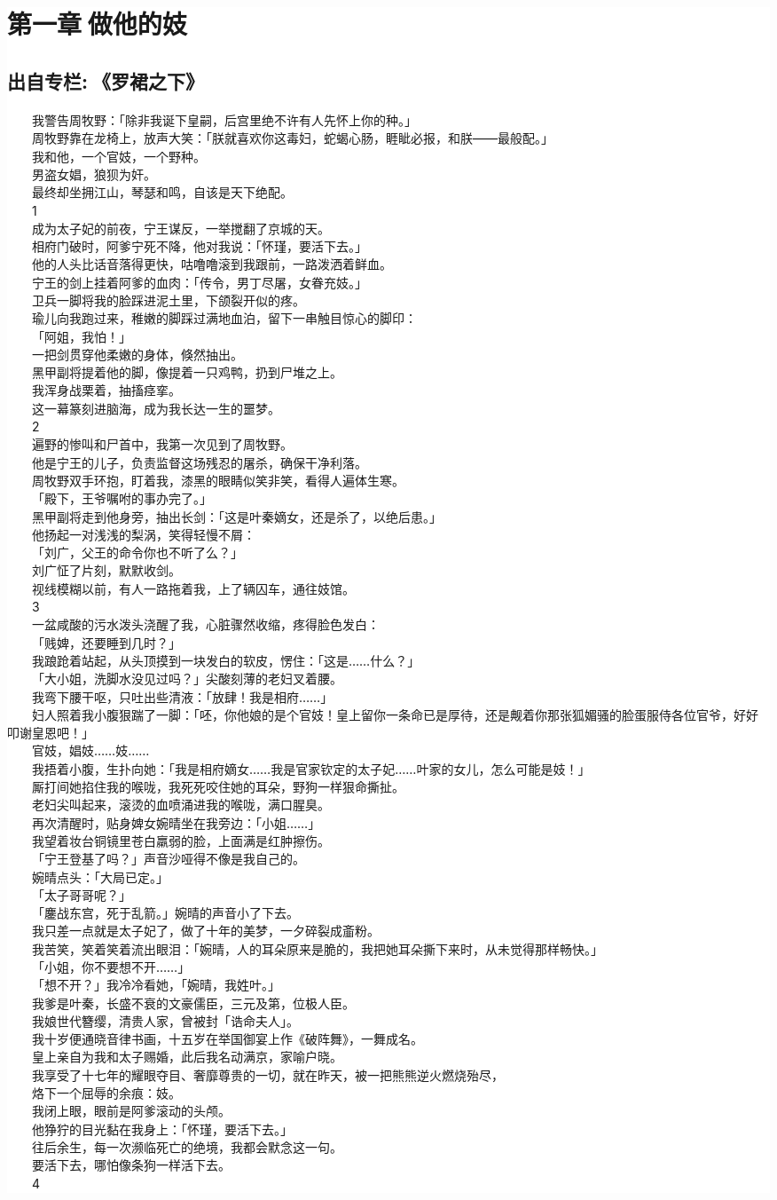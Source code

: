 # 第一章 做他的妓  
## 出自专栏: 《罗裙之下》  
&emsp;&emsp;我警告周牧野：「除非我诞下皇嗣，后宫里绝不许有人先怀上你的种。」  
&emsp;&emsp;周牧野靠在龙椅上，放声大笑：「朕就喜欢你这毒妇，蛇蝎心肠，睚眦必报，和朕——最般配。」  
&emsp;&emsp;我和他，一个官妓，一个野种。  
&emsp;&emsp;男盗女娼，狼狈为奸。  
&emsp;&emsp;最终却坐拥江山，琴瑟和鸣，自该是天下绝配。  
&emsp;&emsp;1  
&emsp;&emsp;成为太子妃的前夜，宁王谋反，一举搅翻了京城的天。  
&emsp;&emsp;相府门破时，阿爹宁死不降，他对我说：「怀瑾，要活下去。」  
&emsp;&emsp;他的人头比话音落得更快，咕噜噜滚到我跟前，一路泼洒着鲜血。  
&emsp;&emsp;宁王的剑上挂着阿爹的血肉：「传令，男丁尽屠，女眷充妓。」  
&emsp;&emsp;卫兵一脚将我的脸踩进泥土里，下颌裂开似的疼。  
&emsp;&emsp;瑜儿向我跑过来，稚嫩的脚踩过满地血泊，留下一串触目惊心的脚印：  
&emsp;&emsp;「阿姐，我怕！」  
&emsp;&emsp;一把剑贯穿他柔嫩的身体，倏然抽出。  
&emsp;&emsp;黑甲副将提着他的脚，像提着一只鸡鸭，扔到尸堆之上。  
&emsp;&emsp;我浑身战栗着，抽搐痉挛。  
&emsp;&emsp;这一幕篆刻进脑海，成为我长达一生的噩梦。  
&emsp;&emsp;2  
&emsp;&emsp;遍野的惨叫和尸首中，我第一次见到了周牧野。  
&emsp;&emsp;他是宁王的儿子，负责监督这场残忍的屠杀，确保干净利落。  
&emsp;&emsp;周牧野双手环抱，盯着我，漆黑的眼睛似笑非笑，看得人遍体生寒。  
&emsp;&emsp;「殿下，王爷嘱咐的事办完了。」  
&emsp;&emsp;黑甲副将走到他身旁，抽出长剑：「这是叶秦嫡女，还是杀了，以绝后患。」  
&emsp;&emsp;他扬起一对浅浅的梨涡，笑得轻慢不屑：  
&emsp;&emsp;「刘广，父王的命令你也不听了么？」  
&emsp;&emsp;刘广怔了片刻，默默收剑。  
&emsp;&emsp;视线模糊以前，有人一路拖着我，上了辆囚车，通往妓馆。  
&emsp;&emsp;3  
&emsp;&emsp;一盆咸酸的污水泼头浇醒了我，心脏骤然收缩，疼得脸色发白：  
&emsp;&emsp;「贱婢，还要睡到几时？」  
&emsp;&emsp;我踉跄着站起，从头顶摸到一块发白的软皮，愣住：「这是……什么？」  
&emsp;&emsp;「大小姐，洗脚水没见过吗？」尖酸刻薄的老妇叉着腰。  
&emsp;&emsp;我弯下腰干呕，只吐出些清液：「放肆！我是相府……」  
&emsp;&emsp;妇人照着我小腹狠踹了一脚：「呸，你他娘的是个官妓！皇上留你一条命已是厚待，还是觍着你那张狐媚骚的脸蛋服侍各位官爷，好好叩谢皇恩吧！」  
&emsp;&emsp;官妓，娼妓……妓……  
&emsp;&emsp;我捂着小腹，生扑向她：「我是相府嫡女……我是官家钦定的太子妃……叶家的女儿，怎么可能是妓！」  
&emsp;&emsp;厮打间她掐住我的喉咙，我死死咬住她的耳朵，野狗一样狠命撕扯。  
&emsp;&emsp;老妇尖叫起来，滚烫的血喷涌进我的喉咙，满口腥臭。  
&emsp;&emsp;再次清醒时，贴身婢女婉晴坐在我旁边：「小姐……」  
&emsp;&emsp;我望着妆台铜镜里苍白羸弱的脸，上面满是红肿擦伤。  
&emsp;&emsp;「宁王登基了吗？」声音沙哑得不像是我自己的。  
&emsp;&emsp;婉晴点头：「大局已定。」  
&emsp;&emsp;「太子哥哥呢？」  
&emsp;&emsp;「鏖战东宫，死于乱箭。」婉晴的声音小了下去。  
&emsp;&emsp;我只差一点就是太子妃了，做了十年的美梦，一夕碎裂成齑粉。  
&emsp;&emsp;我苦笑，笑着笑着流出眼泪：「婉晴，人的耳朵原来是脆的，我把她耳朵撕下来时，从未觉得那样畅快。」  
&emsp;&emsp;「小姐，你不要想不开……」  
&emsp;&emsp;「想不开？」我冷冷看她，「婉晴，我姓叶。」  
&emsp;&emsp;我爹是叶秦，长盛不衰的文豪儒臣，三元及第，位极人臣。  
&emsp;&emsp;我娘世代簪缨，清贵人家，曾被封「诰命夫人」。  
&emsp;&emsp;我十岁便通晓音律书画，十五岁在举国御宴上作《破阵舞》，一舞成名。  
&emsp;&emsp;皇上亲自为我和太子赐婚，此后我名动满京，家喻户晓。  
&emsp;&emsp;我享受了十七年的耀眼夺目、奢靡尊贵的一切，就在昨天，被一把熊熊逆火燃烧殆尽，  
&emsp;&emsp;烙下一个屈辱的余痕：妓。  
&emsp;&emsp;我闭上眼，眼前是阿爹滚动的头颅。  
&emsp;&emsp;他狰狞的目光黏在我身上：「怀瑾，要活下去。」  
&emsp;&emsp;往后余生，每一次濒临死亡的绝境，我都会默念这一句。  
&emsp;&emsp;要活下去，哪怕像条狗一样活下去。  
&emsp;&emsp;4  